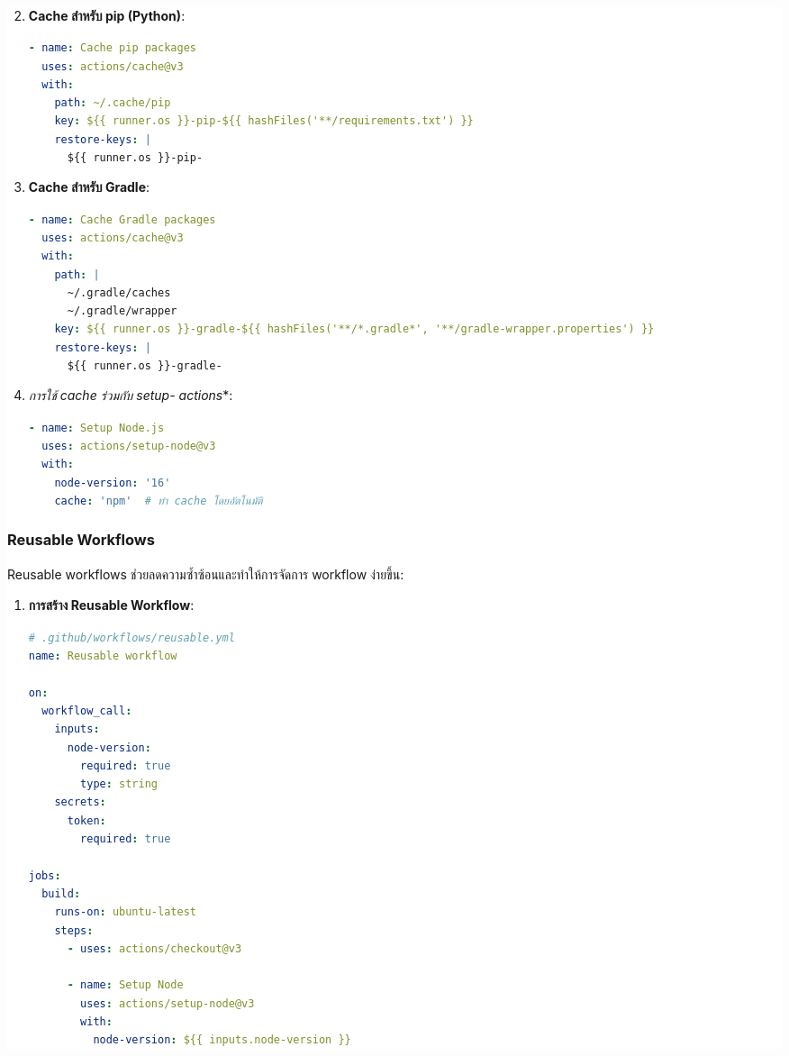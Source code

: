 2. **Cache สำหรับ pip (Python)**:
   ```yaml
   - name: Cache pip packages
     uses: actions/cache@v3
     with:
       path: ~/.cache/pip
       key: ${{ runner.os }}-pip-${{ hashFiles('**/requirements.txt') }}
       restore-keys: |
         ${{ runner.os }}-pip-
   ```

3. **Cache สำหรับ Gradle**:
   ```yaml
   - name: Cache Gradle packages
     uses: actions/cache@v3
     with:
       path: |
         ~/.gradle/caches
         ~/.gradle/wrapper
       key: ${{ runner.os }}-gradle-${{ hashFiles('**/*.gradle*', '**/gradle-wrapper.properties') }}
       restore-keys: |
         ${{ runner.os }}-gradle-
   ```

4. **การใช้ cache ร่วมกับ setup-* actions**:
   ```yaml
   - name: Setup Node.js
     uses: actions/setup-node@v3
     with:
       node-version: '16'
       cache: 'npm'  # ทำ cache โดยอัตโนมัติ
   ```

### Reusable Workflows

Reusable workflows ช่วยลดความซ้ำซ้อนและทำให้การจัดการ workflow ง่ายขึ้น:

1. **การสร้าง Reusable Workflow**:
   ```yaml
   # .github/workflows/reusable.yml
   name: Reusable workflow
   
   on:
     workflow_call:
       inputs:
         node-version:
           required: true
           type: string
       secrets:
         token:
           required: true
   
   jobs:
     build:
       runs-on: ubuntu-latest
       steps:
         - uses: actions/checkout@v3
         
         - name: Setup Node
           uses: actions/setup-node@v3
           with:
             node-version: ${{ inputs.node-version }}
   ```
